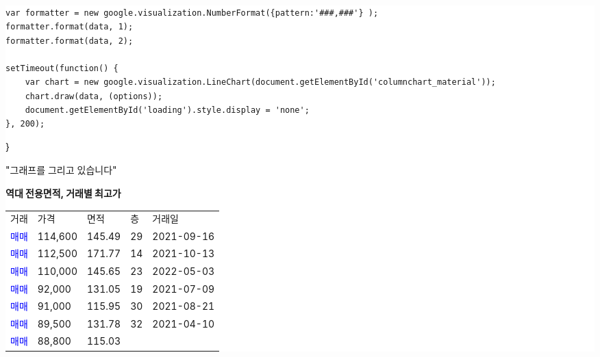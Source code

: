     var formatter = new google.visualization.NumberFormat({pattern:'###,###'} );
    formatter.format(data, 1);
    formatter.format(data, 2);
    
    setTimeout(function() {
        var chart = new google.visualization.LineChart(document.getElementById('columnchart_material'));
        chart.draw(data, (options));
        document.getElementById('loading').style.display = 'none';
    }, 200);
  }
</script>


<div id="loading" style="z-index:20; display: block; margin-left: 0px">"그래프를 그리고 있습니다"</div>
<div id="columnchart_material" style="width: 95%; margin-left: 0px; display: block"></div>

<b>역대 전용면적, 거래별 최고가</b>
<table class="sortable">
    <tr>
      <td>거래</td>
      <td>가격</td>
      <td>면적</td>
      <td>층</td>
      <td>거래일</td>
    </tr>
        <tr>
          <td><a style="color: blue">매매</a></td>
          <td>114,600</td>
          <td>145.49</td>
          <td>29</td>
          <td>2021-09-16</td>
        </tr>            <tr>
          <td><a style="color: blue">매매</a></td>
          <td>112,500</td>
          <td>171.77</td>
          <td>14</td>
          <td>2021-10-13</td>
        </tr>            <tr>
          <td><a style="color: blue">매매</a></td>
          <td>110,000</td>
          <td>145.65</td>
          <td>23</td>
          <td>2022-05-03</td>
        </tr>            <tr>
          <td><a style="color: blue">매매</a></td>
          <td>92,000</td>
          <td>131.05</td>
          <td>19</td>
          <td>2021-07-09</td>
        </tr>            <tr>
          <td><a style="color: blue">매매</a></td>
          <td>91,000</td>
          <td>115.95</td>
          <td>30</td>
          <td>2021-08-21</td>
        </tr>            <tr>
          <td><a style="color: blue">매매</a></td>
          <td>89,500</td>
          <td>131.78</td>
          <td>32</td>
          <td>2021-04-10</td>
        </tr>            <tr>
          <td><a style="color: blue">매매</a></td>
          <td>88,800</td>
          <td>115.03</td>